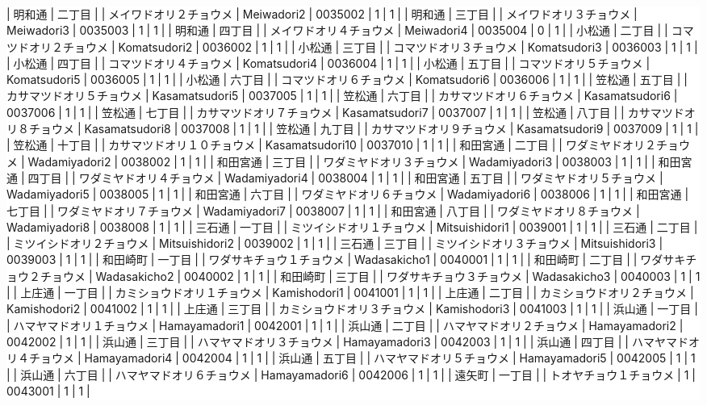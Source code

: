 | 明和通 | 二丁目 |  | メイワドオリ２チョウメ | Meiwadori2 | 0035002 | 1 | 1 |
| 明和通 | 三丁目 |  | メイワドオリ３チョウメ | Meiwadori3 | 0035003 | 1 | 1 |
| 明和通 | 四丁目 |  | メイワドオリ４チョウメ | Meiwadori4 | 0035004 | 0 | 1 |
| 小松通 | 二丁目 |  | コマツドオリ２チョウメ | Komatsudori2 | 0036002 | 1 | 1 |
| 小松通 | 三丁目 |  | コマツドオリ３チョウメ | Komatsudori3 | 0036003 | 1 | 1 |
| 小松通 | 四丁目 |  | コマツドオリ４チョウメ | Komatsudori4 | 0036004 | 1 | 1 |
| 小松通 | 五丁目 |  | コマツドオリ５チョウメ | Komatsudori5 | 0036005 | 1 | 1 |
| 小松通 | 六丁目 |  | コマツドオリ６チョウメ | Komatsudori6 | 0036006 | 1 | 1 |
| 笠松通 | 五丁目 |  | カサマツドオリ５チョウメ | Kasamatsudori5 | 0037005 | 1 | 1 |
| 笠松通 | 六丁目 |  | カサマツドオリ６チョウメ | Kasamatsudori6 | 0037006 | 1 | 1 |
| 笠松通 | 七丁目 |  | カサマツドオリ７チョウメ | Kasamatsudori7 | 0037007 | 1 | 1 |
| 笠松通 | 八丁目 |  | カサマツドオリ８チョウメ | Kasamatsudori8 | 0037008 | 1 | 1 |
| 笠松通 | 九丁目 |  | カサマツドオリ９チョウメ | Kasamatsudori9 | 0037009 | 1 | 1 |
| 笠松通 | 十丁目 |  | カサマツドオリ１０チョウメ | Kasamatsudori10 | 0037010 | 1 | 1 |
| 和田宮通 | 二丁目 |  | ワダミヤドオリ２チョウメ | Wadamiyadori2 | 0038002 | 1 | 1 |
| 和田宮通 | 三丁目 |  | ワダミヤドオリ３チョウメ | Wadamiyadori3 | 0038003 | 1 | 1 |
| 和田宮通 | 四丁目 |  | ワダミヤドオリ４チョウメ | Wadamiyadori4 | 0038004 | 1 | 1 |
| 和田宮通 | 五丁目 |  | ワダミヤドオリ５チョウメ | Wadamiyadori5 | 0038005 | 1 | 1 |
| 和田宮通 | 六丁目 |  | ワダミヤドオリ６チョウメ | Wadamiyadori6 | 0038006 | 1 | 1 |
| 和田宮通 | 七丁目 |  | ワダミヤドオリ７チョウメ | Wadamiyadori7 | 0038007 | 1 | 1 |
| 和田宮通 | 八丁目 |  | ワダミヤドオリ８チョウメ | Wadamiyadori8 | 0038008 | 1 | 1 |
| 三石通 | 一丁目 |  | ミツイシドオリ１チョウメ | Mitsuishidori1 | 0039001 | 1 | 1 |
| 三石通 | 二丁目 |  | ミツイシドオリ２チョウメ | Mitsuishidori2 | 0039002 | 1 | 1 |
| 三石通 | 三丁目 |  | ミツイシドオリ３チョウメ | Mitsuishidori3 | 0039003 | 1 | 1 |
| 和田崎町 | 一丁目 |  | ワダサキチョウ１チョウメ | Wadasakicho1 | 0040001 | 1 | 1 |
| 和田崎町 | 二丁目 |  | ワダサキチョウ２チョウメ | Wadasakicho2 | 0040002 | 1 | 1 |
| 和田崎町 | 三丁目 |  | ワダサキチョウ３チョウメ | Wadasakicho3 | 0040003 | 1 | 1 |
| 上庄通 | 一丁目 |  | カミショウドオリ１チョウメ | Kamishodori1 | 0041001 | 1 | 1 |
| 上庄通 | 二丁目 |  | カミショウドオリ２チョウメ | Kamishodori2 | 0041002 | 1 | 1 |
| 上庄通 | 三丁目 |  | カミショウドオリ３チョウメ | Kamishodori3 | 0041003 | 1 | 1 |
| 浜山通 | 一丁目 |  | ハマヤマドオリ１チョウメ | Hamayamadori1 | 0042001 | 1 | 1 |
| 浜山通 | 二丁目 |  | ハマヤマドオリ２チョウメ | Hamayamadori2 | 0042002 | 1 | 1 |
| 浜山通 | 三丁目 |  | ハマヤマドオリ３チョウメ | Hamayamadori3 | 0042003 | 1 | 1 |
| 浜山通 | 四丁目 |  | ハマヤマドオリ４チョウメ | Hamayamadori4 | 0042004 | 1 | 1 |
| 浜山通 | 五丁目 |  | ハマヤマドオリ５チョウメ | Hamayamadori5 | 0042005 | 1 | 1 |
| 浜山通 | 六丁目 |  | ハマヤマドオリ６チョウメ | Hamayamadori6 | 0042006 | 1 | 1 |
| 遠矢町 | 一丁目 |  | トオヤチョウ１チョウメ | 1 | 0043001 | 1 | 1 |